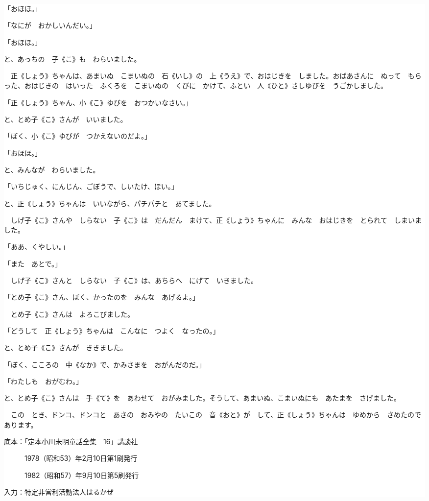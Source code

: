 「おほほ。」

「なにが　おかしいんだい。」

「おほほ。」

と、あっちの　子《こ》も　わらいました。

　正《しょう》ちゃんは、あまいぬ　こまいぬの　石《いし》の　上《うえ》で、おはじきを　しました。おばあさんに　ぬって　もらった、おはじきの　はいった　ふくろを　こまいぬの　くびに　かけて、ふとい　人《ひと》さしゆびを　うごかしました。

「正《しょう》ちゃん、小《こ》ゆびを　おつかいなさい。」

と、とめ子《こ》さんが　いいました。

「ぼく、小《こ》ゆびが　つかえないのだよ。」

「おほほ。」

と、みんなが　わらいました。

「いちじゅく、にんじん、ごぼうで、しいたけ、ほい。」

と、正《しょう》ちゃんは　いいながら、パチパチと　あてました。

　しげ子《こ》さんや　しらない　子《こ》は　だんだん　まけて、正《しょう》ちゃんに　みんな　おはじきを　とられて　しまいました。

「ああ、くやしい。」

「また　あとで。」

　しげ子《こ》さんと　しらない　子《こ》は、あちらへ　にげて　いきました。

「とめ子《こ》さん、ぼく、かったのを　みんな　あげるよ。」

　とめ子《こ》さんは　よろこびました。

「どうして　正《しょう》ちゃんは　こんなに　つよく　なったの。」

と、とめ子《こ》さんが　ききました。

「ぼく、こころの　中《なか》で、かみさまを　おがんだのだ。」

「わたしも　おがむわ。」

と、とめ子《こ》さんは　手《て》を　あわせて　おがみました。そうして、あまいぬ、こまいぬにも　あたまを　さげました。

　この　とき、ドンコ、ドンコと　あさの　おみやの　たいこの　音《おと》が　して、正《しょう》ちゃんは　ゆめから　さめたので　あります。













底本：「定本小川未明童話全集　16」講談社

　　　1978（昭和53）年2月10日第1刷発行

　　　1982（昭和57）年9月10日第5刷発行

入力：特定非営利活動法人はるかぜ
